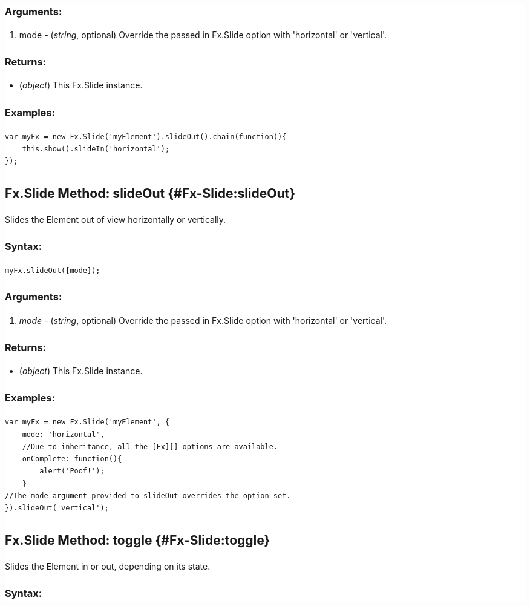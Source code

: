 ### Arguments:

1. mode - (*string*, optional) Override the passed in Fx.Slide option with 'horizontal' or 'vertical'.

### Returns:

* (*object*) This Fx.Slide instance.

### Examples:

	var myFx = new Fx.Slide('myElement').slideOut().chain(function(){
		this.show().slideIn('horizontal');
	});



Fx.Slide Method: slideOut {#Fx-Slide:slideOut}
----------------------------------------------

Slides the Element out of view horizontally or vertically.

### Syntax:

	myFx.slideOut([mode]);

### Arguments:

1. *mode* - (*string*, optional) Override the passed in Fx.Slide option with 'horizontal' or 'vertical'.

### Returns:

* (*object*) This Fx.Slide instance.

### Examples:

	var myFx = new Fx.Slide('myElement', {
		mode: 'horizontal',
		//Due to inheritance, all the [Fx][] options are available.
		onComplete: function(){
			alert('Poof!');
		}
	//The mode argument provided to slideOut overrides the option set.
	}).slideOut('vertical');



Fx.Slide Method: toggle {#Fx-Slide:toggle}
------------------------------------------

Slides the Element in or out, depending on its state.

### Syntax:


[Fx.Slide]: #Fx-Slide
[Fx]: /Fx/Fx
[$]: /Element/Element#dollar
[Element.Properties]: /Element/Element/#Element-Properties
